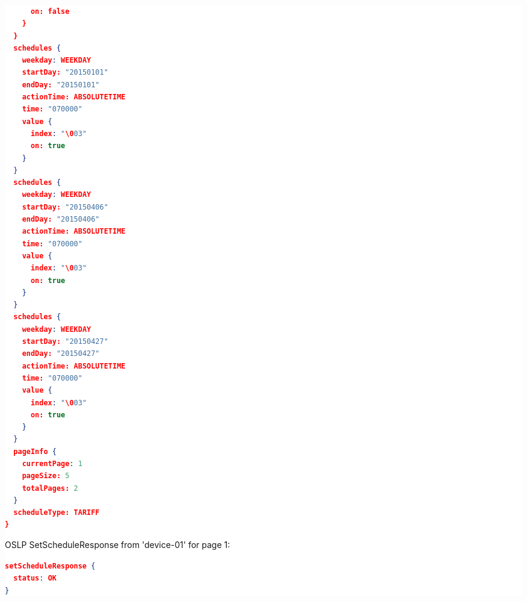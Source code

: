``` json
      on: false
    }
  }
  schedules {
    weekday: WEEKDAY
    startDay: "20150101"
    endDay: "20150101"
    actionTime: ABSOLUTETIME
    time: "070000"
    value {
      index: "\003"
      on: true
    }
  }
  schedules {
    weekday: WEEKDAY
    startDay: "20150406"
    endDay: "20150406"
    actionTime: ABSOLUTETIME
    time: "070000"
    value {
      index: "\003"
      on: true
    }
  }
  schedules {
    weekday: WEEKDAY
    startDay: "20150427"
    endDay: "20150427"
    actionTime: ABSOLUTETIME
    time: "070000"
    value {
      index: "\003"
      on: true
    }
  }
  pageInfo {
    currentPage: 1
    pageSize: 5
    totalPages: 2
  }
  scheduleType: TARIFF
}
```

OSLP SetScheduleResponse from 'device-01' for page 1:
``` json
setScheduleResponse {
  status: OK
}
```
